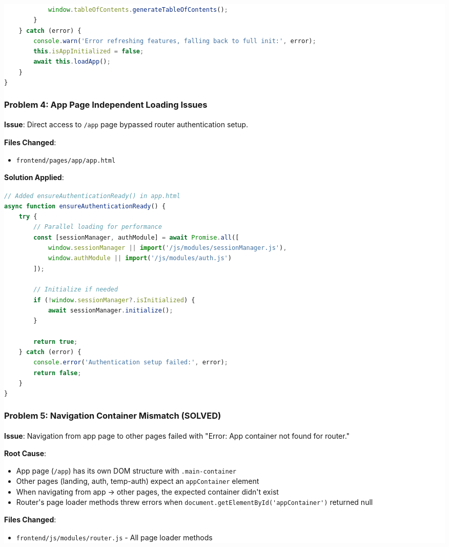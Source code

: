 ```javascript
            window.tableOfContents.generateTableOfContents();
        }
    } catch (error) {
        console.warn('Error refreshing features, falling back to full init:', error);
        this.isAppInitialized = false;
        await this.loadApp();
    }
}
```

### Problem 4: App Page Independent Loading Issues
**Issue**: Direct access to `/app` page bypassed router authentication setup.

**Files Changed**:
- `frontend/pages/app/app.html`

**Solution Applied**:
```javascript
// Added ensureAuthenticationReady() in app.html
async function ensureAuthenticationReady() {
    try {
        // Parallel loading for performance
        const [sessionManager, authModule] = await Promise.all([
            window.sessionManager || import('/js/modules/sessionManager.js'),
            window.authModule || import('/js/modules/auth.js')
        ]);
        
        // Initialize if needed
        if (!window.sessionManager?.isInitialized) {
            await sessionManager.initialize();
        }
        
        return true;
    } catch (error) {
        console.error('Authentication setup failed:', error);
        return false;
    }
}
```

### Problem 5: Navigation Container Mismatch (SOLVED)
**Issue**: Navigation from app page to other pages failed with "Error: App container not found for router."

**Root Cause**: 
- App page (`/app`) has its own DOM structure with `.main-container` 
- Other pages (landing, auth, temp-auth) expect an `appContainer` element
- When navigating from app → other pages, the expected container didn't exist
- Router's page loader methods threw errors when `document.getElementById('appContainer')` returned null

**Files Changed**: 
- `frontend/js/modules/router.js` - All page loader methods
